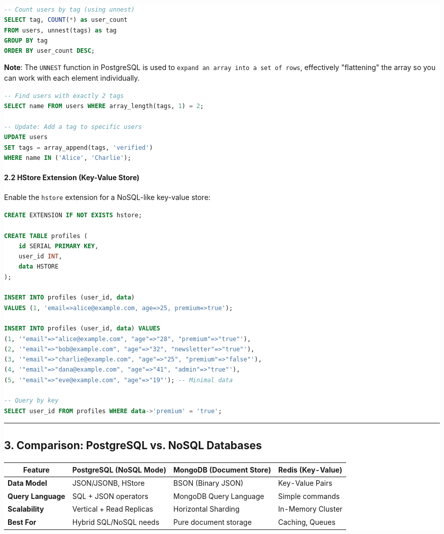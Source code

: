 ```sql
-- Count users by tag (using unnest)
SELECT tag, COUNT(*) as user_count
FROM users, unnest(tags) as tag
GROUP BY tag
ORDER BY user_count DESC;
```

**Note**: The `UNNEST` function in PostgreSQL is used to `expand an array into a set of rows`, effectively "flattening" the array so you can work with each element individually.

```sql
-- Find users with exactly 2 tags
SELECT name FROM users WHERE array_length(tags, 1) = 2;

-- Update: Add a tag to specific users
UPDATE users
SET tags = array_append(tags, 'verified')
WHERE name IN ('Alice', 'Charlie');
```

#### 2.2 HStore Extension (Key-Value Store)
Enable the `hstore` extension for a NoSQL-like key-value store:

```sql
CREATE EXTENSION IF NOT EXISTS hstore;

CREATE TABLE profiles (
    id SERIAL PRIMARY KEY,
    user_id INT,
    data HSTORE
);

INSERT INTO profiles (user_id, data)
VALUES (1, 'email=>alice@example.com, age=>25, premium=>true');

INSERT INTO profiles (user_id, data) VALUES
(1, '"email"=>"alice@example.com", "age"=>"28", "premium"=>"true"'),
(2, '"email"=>"bob@example.com", "age"=>"32", "newsletter"=>"true"'),
(3, '"email"=>"charlie@example.com", "age"=>"25", "premium"=>"false"'),
(4, '"email"=>"dana@example.com", "age"=>"41", "admin"=>"true"'),
(5, '"email"=>"eve@example.com", "age"=>"19"'); -- Minimal data

-- Query by key
SELECT user_id FROM profiles WHERE data->'premium' = 'true';
```

---
<div class="page-break"></div>

## 3. Comparison: PostgreSQL vs. NoSQL Databases

| Feature         | PostgreSQL (NoSQL Mode) | MongoDB (Document Store) | Redis (Key-Value) |
|-----------------|---------------------------|--------------------------|-------------------|
| **Data Model**    | JSON/JSONB, HStore      | BSON (Binary JSON)       | Key-Value Pairs   |
| **Query Language**| SQL + JSON operators    | MongoDB Query Language   | Simple commands   |
| **Scalability**   | Vertical + Read Replicas| Horizontal Sharding      | In-Memory Cluster |
| **Best For**      | Hybrid SQL/NoSQL needs  | Pure document storage    | Caching, Queues   |